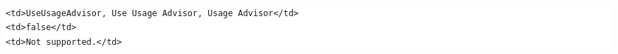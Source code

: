     <td>UseUsageAdvisor, Use Usage Advisor, Usage Advisor</td>
    <td>false</td>
    <td>Not supported.</td>
  </tr>
</table>
